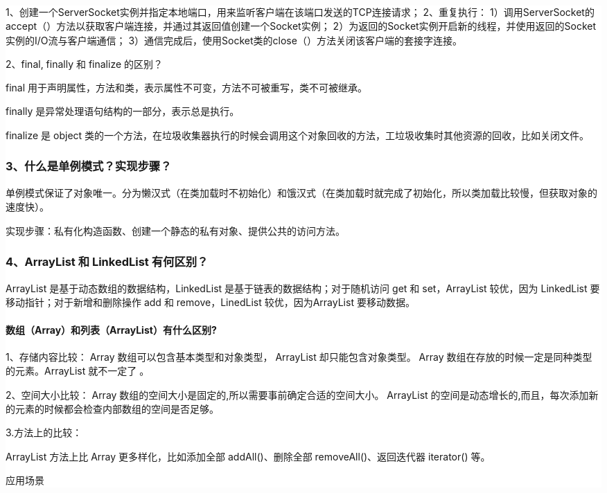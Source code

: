 1、创建一个ServerSocket实例并指定本地端口，用来监听客户端在该端口发送的TCP连接请求；
2、重复执行：
1）调用ServerSocket的accept（）方法以获取客户端连接，并通过其返回值创建一个Socket实例；
2）为返回的Socket实例开启新的线程，并使用返回的Socket实例的I/O流与客户端通信；
3）通信完成后，使用Socket类的close（）方法关闭该客户端的套接字连接。



























2、final, finally 和 finalize 的区别？



final 用于声明属性，方法和类，表示属性不可变，方法不可被重写，类不可被继承。

finally 是异常处理语句结构的一部分，表示总是执行。

finalize 是 object 类的一个方法，在垃圾收集器执行的时候会调用这个对象回收的方法，工垃圾收集时其他资源的回收，比如关闭文件。

### 3、什么是单例模式？实现步骤？

单例模式保证了对象唯一。分为懒汉式（在类加载时不初始化）和饿汉式（在类加载时就完成了初始化，所以类加载比较慢，但获取对象的速度快）。

实现步骤：私有化构造函数、创建一个静态的私有对象、提供公共的访问方法。

### 4、ArrayList 和 LinkedList 有何区别？

ArrayList 是基于动态数组的数据结构，LinkedList 是基于链表的数据结构；对于随机访问 get 和 set，ArrayList 较优，因为 LinkedList 要移动指针；对于新增和删除操作 add 和 remove，LinedList 较优，因为ArrayList 要移动数据。

#### 数组（Array）和列表（ArrayList）有什么区别?

1、存储内容比较：
Array 数组可以包含基本类型和对象类型，
ArrayList 却只能包含对象类型。
Array 数组在存放的时候一定是同种类型的元素。ArrayList 就不一定了 。

2、空间大小比较：
Array 数组的空间大小是固定的,所以需要事前确定合适的空间大小。
ArrayList 的空间是动态增长的,而且，每次添加新的元素的时候都会检查内部数组的空间是否足够。

3.方法上的比较：

ArrayList 方法上比 Array 更多样化，比如添加全部 addAll()、删除全部 removeAll()、返回迭代器 iterator() 等。

应用场景
